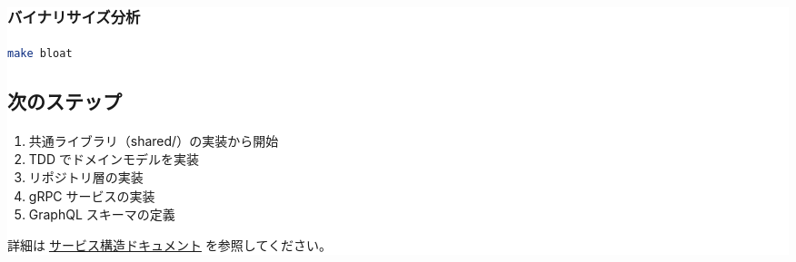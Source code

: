 ### バイナリサイズ分析

```bash
make bloat
```

## 次のステップ

1. 共通ライブラリ（shared/）の実装から開始
2. TDD でドメインモデルを実装
3. リポジトリ層の実装
4. gRPC サービスの実装
5. GraphQL スキーマの定義

詳細は [サービス構造ドキュメント](./service-structure.md) を参照してください。
